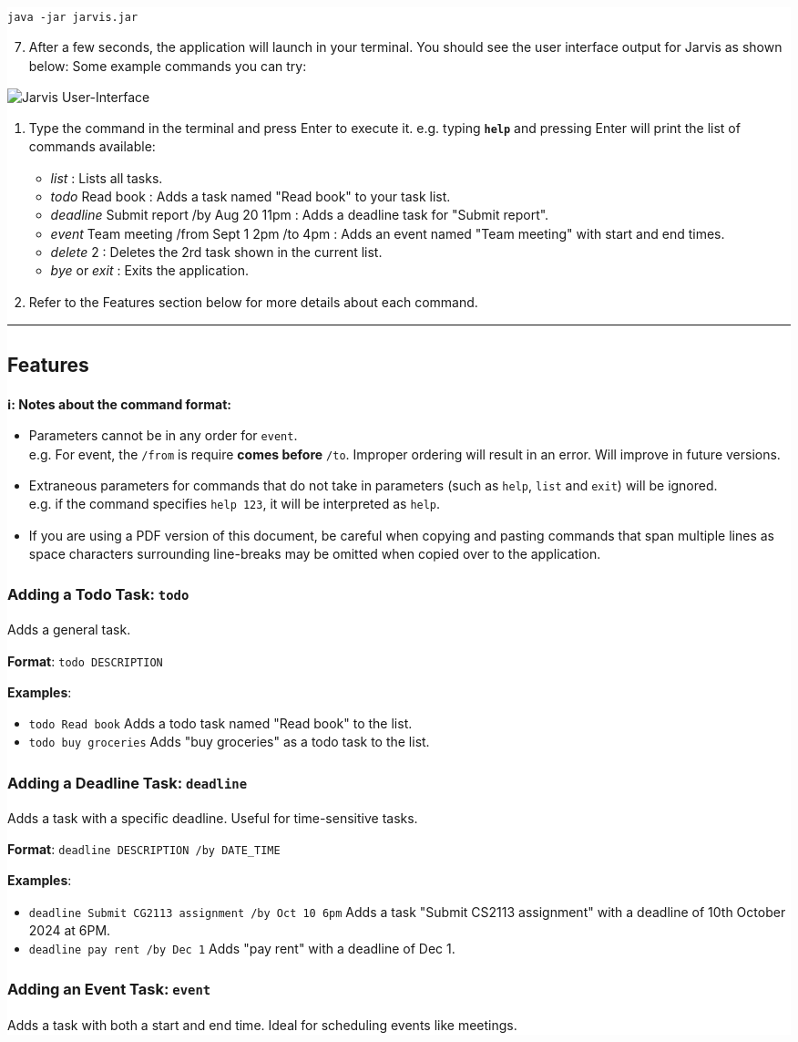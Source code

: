    `java -jar jarvis.jar`

7. After a few seconds, the application will launch in your terminal. You should see the user interface output for Jarvis as shown below: Some example commands you can try:

![Jarvis User-Interface](/ip/assets/ui.png)

1. Type the command in the terminal and press Enter to execute it. e.g. typing **`help`** and pressing Enter will print the list of commands available:
    - *list* : Lists all tasks.
    - *todo* Read book : Adds a task named "Read book" to your task list.
    - *deadline* Submit report /by Aug 20 11pm : Adds a deadline task for "Submit report".
    - *event* Team meeting /from Sept 1 2pm /to 4pm : Adds an event named "Team meeting" with start and end times.
    - *delete* 2 : Deletes the 2rd task shown in the current list.
    - *bye* or *exit* : Exits the application.

2.  Refer to the Features section below for more details about each command.

---

## Features
<div markdown="block" class="alert alert-info">

**ℹ️: Notes about the command format:**<br>

* Parameters cannot be in any order for `event`.<br>
  e.g. For event, the `/from` is require **comes before** `/to`. Improper ordering will result in an error. Will improve in future versions.

* Extraneous parameters for commands that do not take in parameters (such as `help`, `list` and `exit`) will be ignored.<br>
  e.g. if the command specifies `help 123`, it will be interpreted as `help`.

* If you are using a PDF version of this document, be careful when copying and pasting commands that span multiple lines as space characters surrounding line-breaks may be omitted when copied over to the application.
</div>

### Adding a Todo Task: `todo`

Adds a general task.

**Format**:
```todo DESCRIPTION```

**Examples**:
- `todo Read book` Adds a todo task named "Read book" to the list.
- `todo buy groceries` Adds "buy groceries" as a todo task to the list.


### Adding a Deadline Task: `deadline`

Adds a task with a specific deadline. Useful for time-sensitive tasks.

**Format**:
```deadline DESCRIPTION /by DATE_TIME```

**Examples**:
- `deadline Submit CG2113 assignment /by Oct 10 6pm` Adds a task "Submit CS2113 assignment" with a deadline of 10th October 2024 at 6PM.
- `deadline pay rent /by Dec 1` Adds "pay rent" with a deadline of Dec 1.


### Adding an Event Task: `event`

Adds a task with both a start and end time. Ideal for scheduling events like meetings.
```